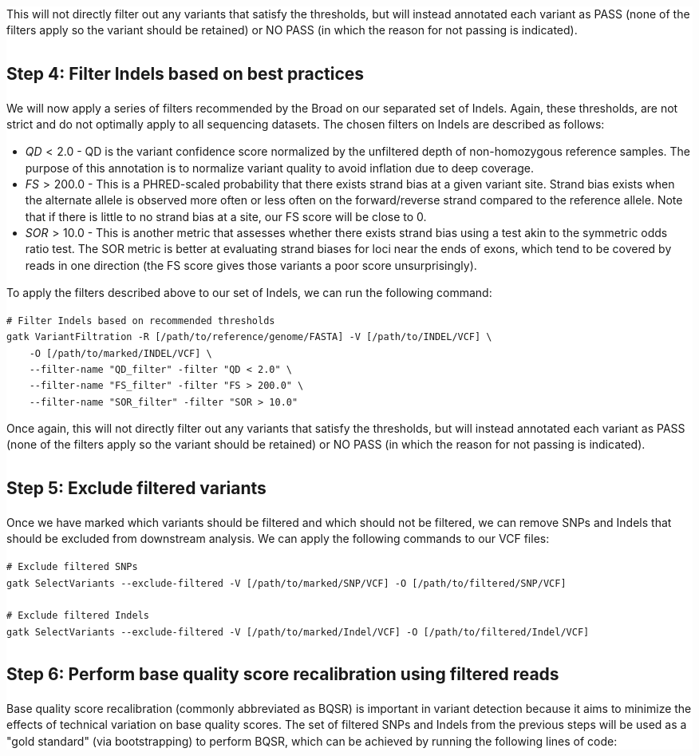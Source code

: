 This will not directly filter out any variants that satisfy the thresholds, but will instead annotated each variant as PASS (none of the filters apply so the variant should be retained) or NO PASS (in which the reason for not passing is indicated). 

## **Step 4: Filter Indels based on best practices**
We will now apply a series of filters recommended by the Broad on our separated set of Indels. Again, these thresholds, are not strict and do not optimally apply to all sequencing datasets. The chosen filters on Indels are described as follows:
- $QD < 2.0$ - QD is the variant confidence score normalized by the unfiltered depth of non-homozygous reference samples. The purpose of this annotation is to normalize variant quality to avoid inflation due to deep coverage. 
- $FS > 200.0$ - This is a PHRED-scaled probability that there exists strand bias at a given variant site. Strand bias exists when the alternate allele is observed more often or less often on the forward/reverse strand compared to the reference allele. Note that if there is little to no strand bias at a site, our FS score will be close to 0.
- $SOR > 10.0$ - This is another metric that assesses whether there exists strand bias using a test akin to the symmetric odds ratio test. The SOR metric is better at evaluating strand biases for loci near the ends of exons, which tend to be covered by reads in one direction (the FS score gives those variants a poor score unsurprisingly). 

To apply the filters described above to our set of Indels, we can run the following command:

```
# Filter Indels based on recommended thresholds
gatk VariantFiltration -R [/path/to/reference/genome/FASTA] -V [/path/to/INDEL/VCF] \
    -O [/path/to/marked/INDEL/VCF] \
    --filter-name "QD_filter" -filter "QD < 2.0" \
    --filter-name "FS_filter" -filter "FS > 200.0" \
    --filter-name "SOR_filter" -filter "SOR > 10.0" 
```

Once again, this will not directly filter out any variants that satisfy the thresholds, but will instead annotated each variant as PASS (none of the filters apply so the variant should be retained) or NO PASS (in which the reason for not passing is indicated). 

## **Step 5: Exclude filtered variants**
Once we have marked which variants should be filtered and which should not be filtered, we can remove SNPs and Indels that should be excluded from downstream analysis. We can apply the following commands to our VCF files:

```
# Exclude filtered SNPs
gatk SelectVariants --exclude-filtered -V [/path/to/marked/SNP/VCF] -O [/path/to/filtered/SNP/VCF]

# Exclude filtered Indels
gatk SelectVariants --exclude-filtered -V [/path/to/marked/Indel/VCF] -O [/path/to/filtered/Indel/VCF]
```

## **Step 6: Perform base quality score recalibration using filtered reads**
Base quality score recalibration (commonly abbreviated as BQSR) is important in variant detection because it aims to minimize the effects of technical variation on base quality scores. The set of filtered SNPs and Indels from the previous steps will be used as a "gold standard" (via bootstrapping) to perform BQSR, which can be achieved by running the following lines of code:
